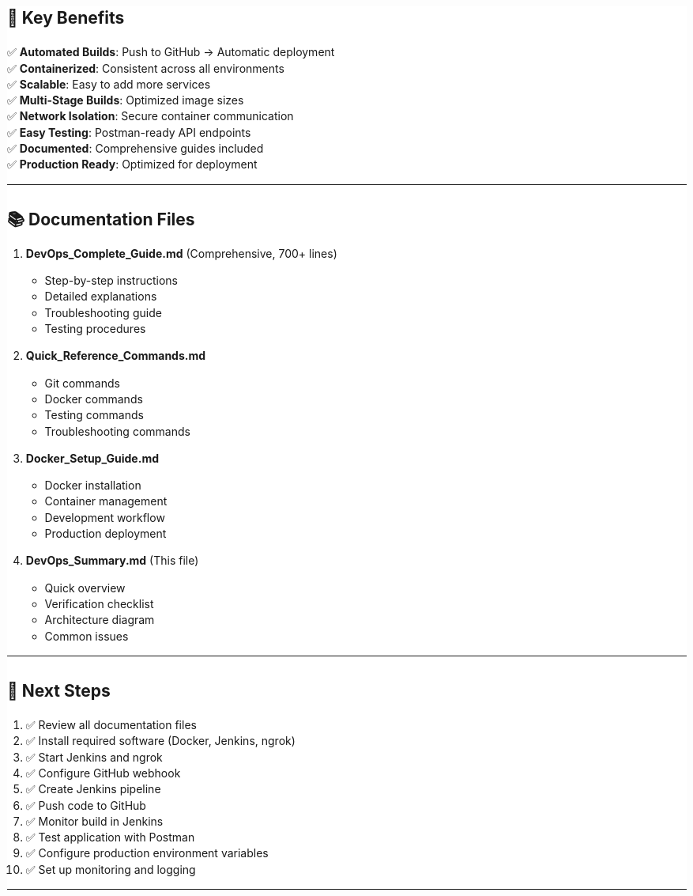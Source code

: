 
## 🎯 Key Benefits

✅ **Automated Builds**: Push to GitHub → Automatic deployment  
✅ **Containerized**: Consistent across all environments  
✅ **Scalable**: Easy to add more services  
✅ **Multi-Stage Builds**: Optimized image sizes  
✅ **Network Isolation**: Secure container communication  
✅ **Easy Testing**: Postman-ready API endpoints  
✅ **Documented**: Comprehensive guides included  
✅ **Production Ready**: Optimized for deployment  

---

## 📚 Documentation Files

1. **DevOps_Complete_Guide.md** (Comprehensive, 700+ lines)
   - Step-by-step instructions
   - Detailed explanations
   - Troubleshooting guide
   - Testing procedures

2. **Quick_Reference_Commands.md**
   - Git commands
   - Docker commands
   - Testing commands
   - Troubleshooting commands

3. **Docker_Setup_Guide.md**
   - Docker installation
   - Container management
   - Development workflow
   - Production deployment

4. **DevOps_Summary.md** (This file)
   - Quick overview
   - Verification checklist
   - Architecture diagram
   - Common issues

---

## 🚀 Next Steps

1. ✅ Review all documentation files
2. ✅ Install required software (Docker, Jenkins, ngrok)
3. ✅ Start Jenkins and ngrok
4. ✅ Configure GitHub webhook
5. ✅ Create Jenkins pipeline
6. ✅ Push code to GitHub
7. ✅ Monitor build in Jenkins
8. ✅ Test application with Postman
9. ✅ Configure production environment variables
10. ✅ Set up monitoring and logging

---